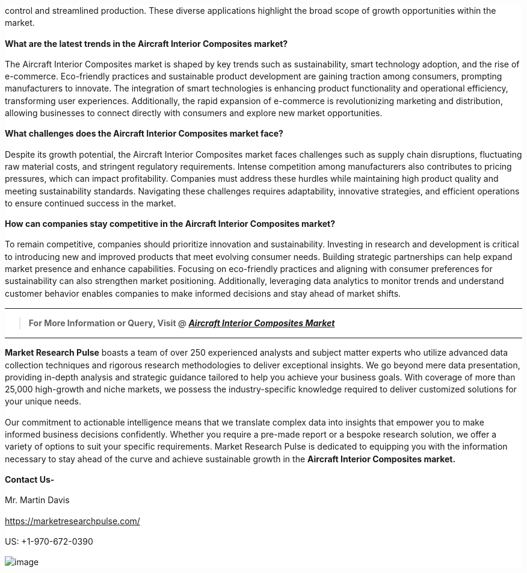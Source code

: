 control and streamlined production. These diverse applications highlight the broad scope of growth opportunities within the market.</p><p><strong>What are the latest trends in the Aircraft Interior Composites market?</strong></p><p>The Aircraft Interior Composites market is shaped by key trends such as sustainability, smart technology adoption, and the rise of e-commerce. Eco-friendly practices and sustainable product development are gaining traction among consumers, prompting manufacturers to innovate. The integration of smart technologies is enhancing product functionality and operational efficiency, transforming user experiences. Additionally, the rapid expansion of e-commerce is revolutionizing marketing and distribution, allowing businesses to connect directly with consumers and explore new market opportunities.</p><p><strong>What challenges does the Aircraft Interior Composites market face?</strong></p><p>Despite its growth potential, the Aircraft Interior Composites market faces challenges such as supply chain disruptions, fluctuating raw material costs, and stringent regulatory requirements. Intense competition among manufacturers also contributes to pricing pressures, which can impact profitability. Companies must address these hurdles while maintaining high product quality and meeting sustainability standards. Navigating these challenges requires adaptability, innovative strategies, and efficient operations to ensure continued success in the market.</p><p><strong>How can companies stay competitive in the Aircraft Interior Composites market?</strong></p><p>To remain competitive, companies should prioritize innovation and sustainability. Investing in research and development is critical to introducing new and improved products that meet evolving consumer needs. Building strategic partnerships can help expand market presence and enhance capabilities. Focusing on eco-friendly practices and aligning with consumer preferences for sustainability can also strengthen market positioning. Additionally, leveraging data analytics to monitor trends and understand customer behavior enables companies to make informed decisions and stay ahead of market shifts.</p><hr /><blockquote><p><strong>For More Information or Query, Visit @&nbsp;<em><a href="https://marketresearchpulse.com/report/102915/aircraft-interior-composites-market?utm_source=Linkedin&utm_medium=020">Aircraft Interior Composites Market</a></em></strong></p></blockquote><hr /><p><strong>Market Research Pulse</strong> boasts a team of over 250 experienced analysts and subject matter experts who utilize advanced data collection techniques and rigorous research methodologies to deliver exceptional insights. We go beyond mere data presentation, providing in-depth analysis and strategic guidance tailored to help you achieve your business goals. With coverage of more than 25,000 high-growth and niche markets, we possess the industry-specific knowledge required to deliver customized solutions for your unique needs.</p><p>Our commitment to actionable intelligence means that we translate complex data into insights that empower you to make informed business decisions confidently. Whether you require a pre-made report or a bespoke research solution, we offer a variety of options to suit your specific requirements. Market Research Pulse is dedicated to equipping you with the information necessary to stay ahead of the curve and achieve sustainable growth in the <strong>Aircraft Interior Composites market.</strong></p><p><strong>Contact Us-</strong></p><p>Mr. Martin Davis</p><p>https://marketresearchpulse.com/</p><p>US: +1-970-672-0390</p>
![image](https://github.com/user-attachments/assets/51c33ec6-ccae-42a3-95b2-3262c4b06365)
